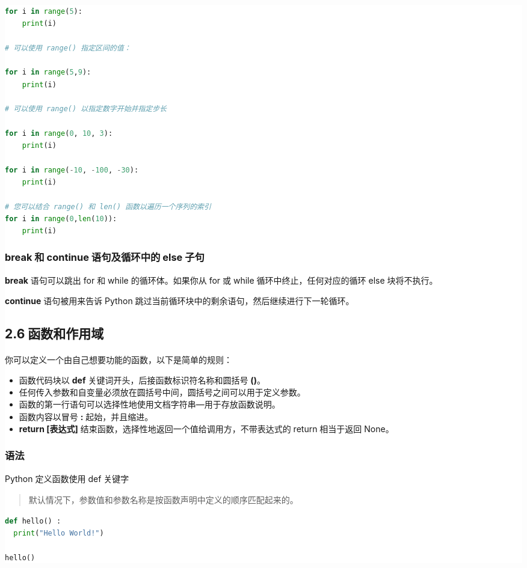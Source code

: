 ```python
for i in range(5):  
    print(i) 

# 可以使用 range() 指定区间的值：

for i in range(5,9):    
    print(i)

# 可以使用 range() 以指定数字开始并指定步长
    
for i in range(0, 10, 3):    
    print(i)
    
for i in range(-10, -100, -30):    
    print(i)

# 您可以结合 range() 和 len() 函数以遍历一个序列的索引
for i in range(0,len(10)):    
    print(i)
```



### break 和 continue 语句及循环中的 else 子句

**break** 语句可以跳出 for 和 while 的循环体。如果你从 for 或 while 循环中终止，任何对应的循环 else 块将不执行。

**continue** 语句被用来告诉 Python 跳过当前循环块中的剩余语句，然后继续进行下一轮循环。





## 2.6 函数和作用域

你可以定义一个由自己想要功能的函数，以下是简单的规则：

- 函数代码块以 **def** 关键词开头，后接函数标识符名称和圆括号 **()**。
- 任何传入参数和自变量必须放在圆括号中间，圆括号之间可以用于定义参数。
- 函数的第一行语句可以选择性地使用文档字符串—用于存放函数说明。
- 函数内容以冒号 **:** 起始，并且缩进。
- **return [表达式]** 结束函数，选择性地返回一个值给调用方，不带表达式的 return 相当于返回 None。



### 语法

Python 定义函数使用 def 关键字

> 默认情况下，参数值和参数名称是按函数声明中定义的顺序匹配起来的。

```python
def hello() :
  print("Hello World!")

hello()
```
